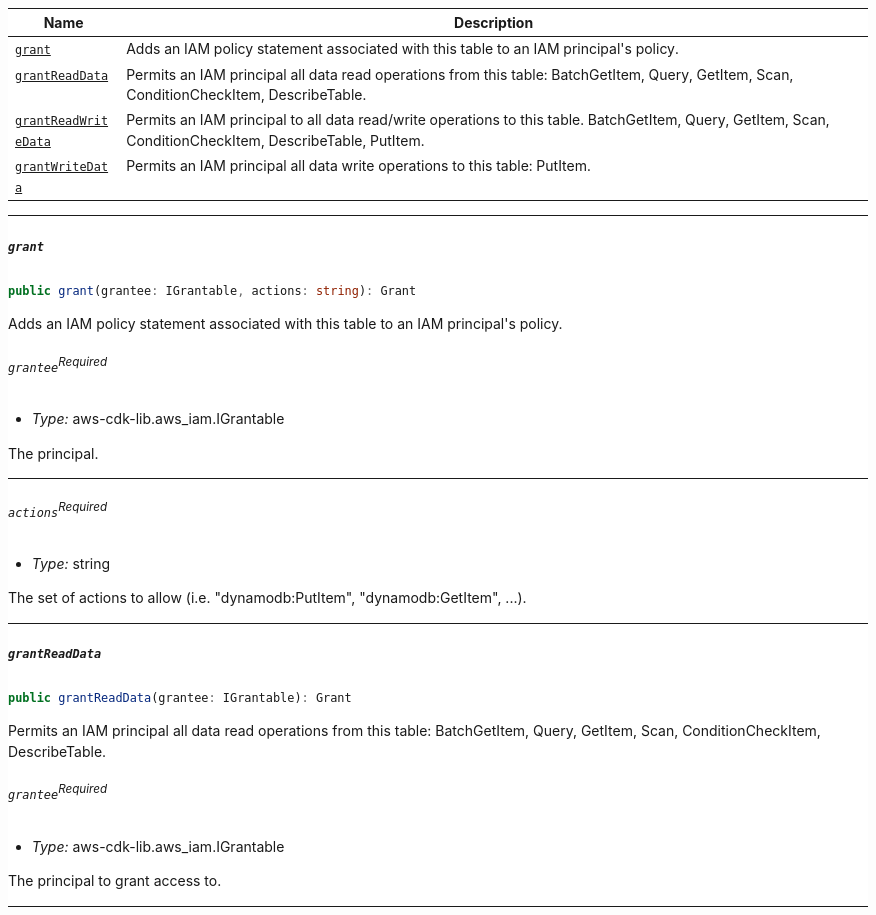 | **Name** | **Description** |
| --- | --- |
| <code><a href="#awscdk-dynamodb-global-tables.IGlobalTable.grant">grant</a></code> | Adds an IAM policy statement associated with this table to an IAM principal's policy. |
| <code><a href="#awscdk-dynamodb-global-tables.IGlobalTable.grantReadData">grantReadData</a></code> | Permits an IAM principal all data read operations from this table: BatchGetItem, Query, GetItem, Scan, ConditionCheckItem, DescribeTable. |
| <code><a href="#awscdk-dynamodb-global-tables.IGlobalTable.grantReadWriteData">grantReadWriteData</a></code> | Permits an IAM principal to all data read/write operations to this table. BatchGetItem, Query, GetItem, Scan, ConditionCheckItem, DescribeTable, PutItem. |
| <code><a href="#awscdk-dynamodb-global-tables.IGlobalTable.grantWriteData">grantWriteData</a></code> | Permits an IAM principal all data write operations to this table: PutItem. |

---

##### `grant` <a name="grant" id="awscdk-dynamodb-global-tables.IGlobalTable.grant"></a>

```typescript
public grant(grantee: IGrantable, actions: string): Grant
```

Adds an IAM policy statement associated with this table to an IAM principal's policy.

###### `grantee`<sup>Required</sup> <a name="grantee" id="awscdk-dynamodb-global-tables.IGlobalTable.grant.parameter.grantee"></a>

- *Type:* aws-cdk-lib.aws_iam.IGrantable

The principal.

---

###### `actions`<sup>Required</sup> <a name="actions" id="awscdk-dynamodb-global-tables.IGlobalTable.grant.parameter.actions"></a>

- *Type:* string

The set of actions to allow (i.e. "dynamodb:PutItem", "dynamodb:GetItem", ...).

---

##### `grantReadData` <a name="grantReadData" id="awscdk-dynamodb-global-tables.IGlobalTable.grantReadData"></a>

```typescript
public grantReadData(grantee: IGrantable): Grant
```

Permits an IAM principal all data read operations from this table: BatchGetItem, Query, GetItem, Scan, ConditionCheckItem, DescribeTable.

###### `grantee`<sup>Required</sup> <a name="grantee" id="awscdk-dynamodb-global-tables.IGlobalTable.grantReadData.parameter.grantee"></a>

- *Type:* aws-cdk-lib.aws_iam.IGrantable

The principal to grant access to.

---